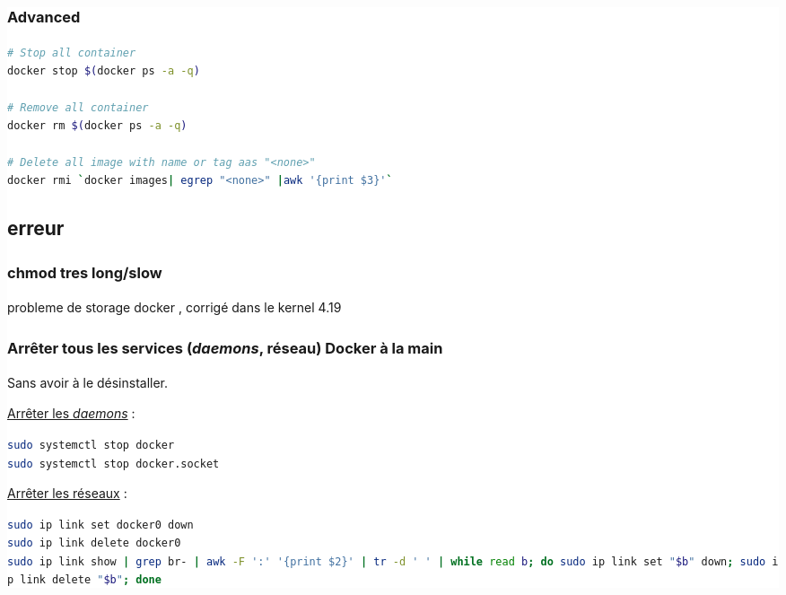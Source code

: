 ### Advanced

```bash
# Stop all container
docker stop $(docker ps -a -q)

# Remove all container
docker rm $(docker ps -a -q)

# Delete all image with name or tag aas "<none>"
docker rmi `docker images| egrep "<none>" |awk '{print $3}'`
```

## erreur
### chmod tres long/slow
probleme de storage docker , corrigé dans le kernel 4.19

### Arrêter tous les services (_daemons_, réseau) Docker à la main

Sans avoir à le désinstaller.

[Arrêter les _daemons_](https://stackoverflow.com/questions/42365336/how-to-stop-docker-under-linux) :

```bash
sudo systemctl stop docker
sudo systemctl stop docker.socket
```

[Arrêter les réseaux](https://unix.stackexchange.com/questions/31763/bring-down-and-delete-bridge-interface-thats-up) :

```bash
sudo ip link set docker0 down
sudo ip link delete docker0
sudo ip link show | grep br- | awk -F ':' '{print $2}' | tr -d ' ' | while read b; do sudo ip link set "$b" down; sudo ip link delete "$b"; done
```
